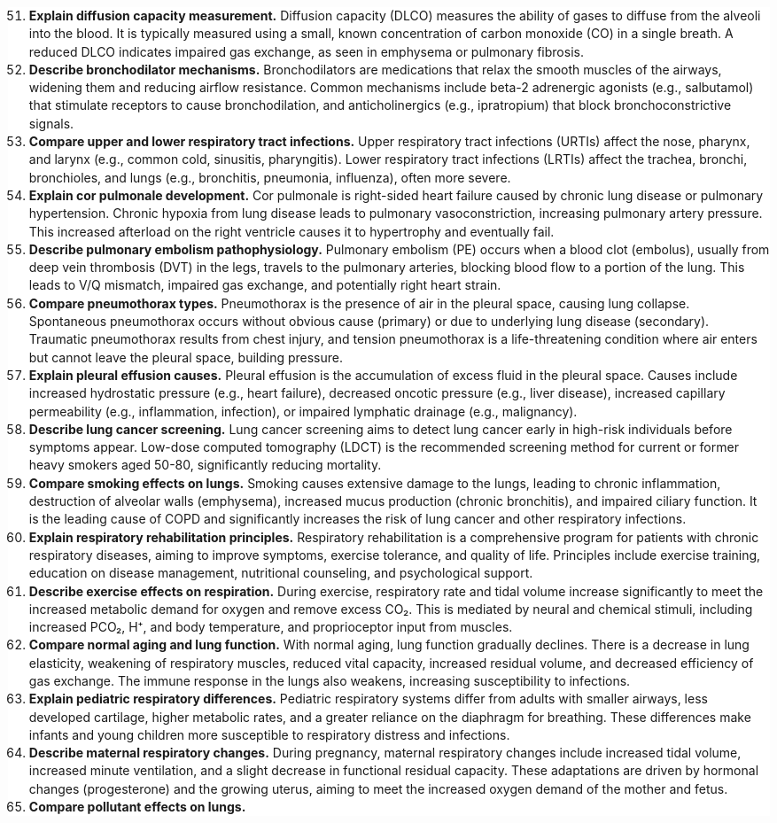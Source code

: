 51. **Explain diffusion capacity measurement.**
    Diffusion capacity (DLCO) measures the ability of gases to diffuse from the alveoli into the blood. It is typically measured using a small, known concentration of carbon monoxide (CO) in a single breath. A reduced DLCO indicates impaired gas exchange, as seen in emphysema or pulmonary fibrosis.
52. **Describe bronchodilator mechanisms.**
    Bronchodilators are medications that relax the smooth muscles of the airways, widening them and reducing airflow resistance. Common mechanisms include beta-2 adrenergic agonists (e.g., salbutamol) that stimulate receptors to cause bronchodilation, and anticholinergics (e.g., ipratropium) that block bronchoconstrictive signals.
53. **Compare upper and lower respiratory tract infections.**
    Upper respiratory tract infections (URTIs) affect the nose, pharynx, and larynx (e.g., common cold, sinusitis, pharyngitis). Lower respiratory tract infections (LRTIs) affect the trachea, bronchi, bronchioles, and lungs (e.g., bronchitis, pneumonia, influenza), often more severe.
54. **Explain cor pulmonale development.**
    Cor pulmonale is right-sided heart failure caused by chronic lung disease or pulmonary hypertension. Chronic hypoxia from lung disease leads to pulmonary vasoconstriction, increasing pulmonary artery pressure. This increased afterload on the right ventricle causes it to hypertrophy and eventually fail.
55. **Describe pulmonary embolism pathophysiology.**
    Pulmonary embolism (PE) occurs when a blood clot (embolus), usually from deep vein thrombosis (DVT) in the legs, travels to the pulmonary arteries, blocking blood flow to a portion of the lung. This leads to V/Q mismatch, impaired gas exchange, and potentially right heart strain.
56. **Compare pneumothorax types.**
    Pneumothorax is the presence of air in the pleural space, causing lung collapse. Spontaneous pneumothorax occurs without obvious cause (primary) or due to underlying lung disease (secondary). Traumatic pneumothorax results from chest injury, and tension pneumothorax is a life-threatening condition where air enters but cannot leave the pleural space, building pressure.
57. **Explain pleural effusion causes.**
    Pleural effusion is the accumulation of excess fluid in the pleural space. Causes include increased hydrostatic pressure (e.g., heart failure), decreased oncotic pressure (e.g., liver disease), increased capillary permeability (e.g., inflammation, infection), or impaired lymphatic drainage (e.g., malignancy).
58. **Describe lung cancer screening.**
    Lung cancer screening aims to detect lung cancer early in high-risk individuals before symptoms appear. Low-dose computed tomography (LDCT) is the recommended screening method for current or former heavy smokers aged 50-80, significantly reducing mortality.
59. **Compare smoking effects on lungs.**
    Smoking causes extensive damage to the lungs, leading to chronic inflammation, destruction of alveolar walls (emphysema), increased mucus production (chronic bronchitis), and impaired ciliary function. It is the leading cause of COPD and significantly increases the risk of lung cancer and other respiratory infections.
60. **Explain respiratory rehabilitation principles.**
    Respiratory rehabilitation is a comprehensive program for patients with chronic respiratory diseases, aiming to improve symptoms, exercise tolerance, and quality of life. Principles include exercise training, education on disease management, nutritional counseling, and psychological support.
61. **Describe exercise effects on respiration.**
    During exercise, respiratory rate and tidal volume increase significantly to meet the increased metabolic demand for oxygen and remove excess CO₂. This is mediated by neural and chemical stimuli, including increased PCO₂, H⁺, and body temperature, and proprioceptor input from muscles.
62. **Compare normal aging and lung function.**
    With normal aging, lung function gradually declines. There is a decrease in lung elasticity, weakening of respiratory muscles, reduced vital capacity, increased residual volume, and decreased efficiency of gas exchange. The immune response in the lungs also weakens, increasing susceptibility to infections.
63. **Explain pediatric respiratory differences.**
    Pediatric respiratory systems differ from adults with smaller airways, less developed cartilage, higher metabolic rates, and a greater reliance on the diaphragm for breathing. These differences make infants and young children more susceptible to respiratory distress and infections.
64. **Describe maternal respiratory changes.**
    During pregnancy, maternal respiratory changes include increased tidal volume, increased minute ventilation, and a slight decrease in functional residual capacity. These adaptations are driven by hormonal changes (progesterone) and the growing uterus, aiming to meet the increased oxygen demand of the mother and fetus.
65. **Compare pollutant effects on lungs.**